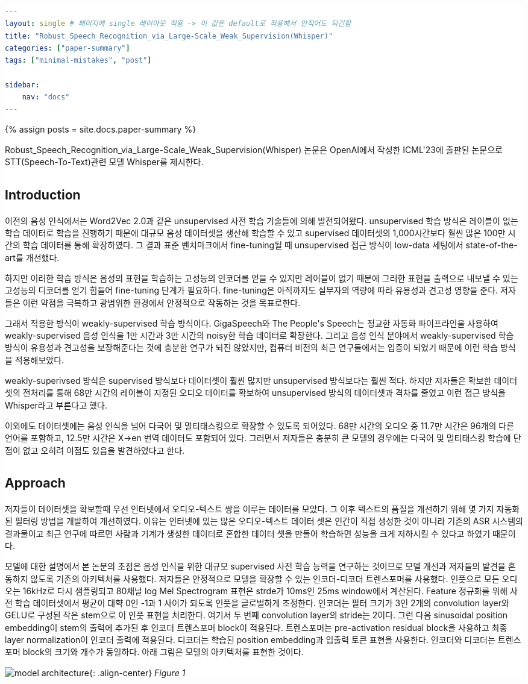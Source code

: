 ```yaml
---
layout: single # 페이지에 single 레이아웃 적용 -> 이 값은 default로 적용해서 안적어도 되긴함
title: "Robust_Speech_Recognition_via_Large-Scale_Weak_Supervision(Whisper)"
categories: ["paper-summary"]
tags: ["minimal-mistakes", "post"]

sidebar:
    nav: "docs"
---
```


{% assign posts = site.docs.paper-summary %}

Robust_Speech_Recognition_via_Large-Scale_Weak_Supervision(Whisper) 논문은 OpenAI에서 작성한 ICML'23에 출판된 논문으로 STT(Speech-To-Text)관련 모델 Whisper를 제시한다.

## Introduction

이전의 음성 인식에서는 Word2Vec 2.0과 같은 unsupervised 사전 학습 기술들에 의해 발전되어왔다. unsupervised 학습 방식은 레이블이 없는 학습 데이터로 학습을 진행하기 때문에 대규모 음성 데이터셋을 생산해 학습할 수 있고 supervised 데이터셋의 1,000시간보다 훨씬 많은 100만 시간의 학습 데이터를 통해 확장하였다. 그 결과 표준 벤치마크에서 fine-tuning될 때 unsupervised 접근 방식이 low-data 세팅에서 state-of-the-art를 개선했다.

하지만 이러한 학습 방식은 음성의 표현을 학습하는 고성능의 인코더를 얻을 수 있지만 레이블이 없기 때문에 그러한 표현을 출력으로 내보낼 수 있는 고성능의 디코더를 얻기 힘들어 fine-tuning 단계가 필요하다. fine-tuning은 아직까지도 실무자의 역량에 따라 유용성과 견고성 영향을 준다. 저자들은 이런 약점을 극복하고 광범위한 환경에서 안정적으로 작동하는 것을 목표로한다.

그래서 적용한 방식이 weakly-supervised 학습 방식이다. GigaSpeech와 The People's Speech는 정교한 자동화 파이프라인을 사용하여 weakly-supervised 음성 인식을 1만 시간과 3만 시간의 noisy한 학습 데이터로 확장한다. 그리고 음성 인식 분야에서 weakly-supervised 학습 방식이 유용성과 견고성을 보장해준다는 것에 충분한 연구가 되진 않았지만, 컴퓨터 비전의 최근 연구들에서는 입증이 되었기 때문에 이런 학습 방식을 적용해보았다.

weakly-superivsed 방식은 supervised 방식보다 데이터셋이 훨씬 많지만 unsupervised 방식보다는 훨씬 적다. 하지만 저자들은 확보한 데이터셋의 전처리를 통해 68만 시간의 레이블이 지정된 오디오 데이터를 확보하여 unsupervised 방식의 데이터셋과 격차를 줄였고 이런 접근 방식을 Whisper라고 부른다고 했다.

이외에도 데이터셋에는 음성 인식을 넘어 다국어 및 멀티태스킹으로 확장할 수 있도록 되어있다. 68만 시간의 오디오 중 11.7만 시간은 96개의 다른 언어를 포함하고, 12.5만 시간은 X->en 번역 데이터도 포함되어 있다. 그러면서 저자들은 충분히 큰 모델의 경우에는 다국어 및 멀티태스킹 학습에 단점이 없고 오히려 이점도 있음을 발견하였다고 한다.

## Approach

저자들이 데이터셋을 확보할때 우선 인터넷에서 오디오-텍스트 쌍을 이루는 데이터를 모았다. 그 이후 텍스트의 품질을 개선하기 위해 몇 가지 자동화된 필터링 방법을 개발하여 개선하였다. 이유는 인터넷에 있는 많은 오디오-텍스트 데이터 셋은 인간이 직접 생성한 것이 아니라 기존의 ASR 시스템의 결과물이고 최근 연구에 따르면 사람과 기계가 생성한 데이터로 혼합한 데이터 셋을 만들어 학습하면 성능을 크게 저하시킬 수 있다고 하였기 때문이다.

모델에 대한 설명에서 본 논문의 초점은 음성 인식을 위한 대규모 supervised 사전 학습 능력을 연구하는 것이므로 모델 개선과 저자들의 발견을 혼동하지 않도록 기존의 아키텍처를 사용했다. 저자들은 안정적으로 모델을 확장할 수 있는 인코더-디코더 트렌스포머를 사용했다. 인풋으로 모든 오디오는 16kHz로 다시 샘플링되고 80채널 log Mel Spectrogram 표현은 strde가 10ms인 25ms window에서 계산된다. Feature 정규화를 위해 사전 학습 데이터셋에서 평균이 대햑 0인 -1과 1 사이가 되도록 인풋을 글로벌하게 조정한다. 인코더는 필터 크기가 3인 2개의 convolution layer와 GELU로 구성된 작은 stem으로 이 인풋 표현을 처리한다. 여기서 두 번째 convolution layer의 stride는 2이다. 그런 다음 sinusoidal position embedding이 stem의 출력에 추가된 후 인코더 트렌스포머 block이 적용된다. 트렌스포머는 pre-activation residual block을 사용하고 최종 layer normalization이 인코더 출력에 적용된다. 디코더는 학습된 position embedding과 입출력 토큰 표현을 사용한다. 인코더와 디코더는 트렌스포머 block의 크기와 개수가 동일하다. 아래 그림은 모델의 아키텍처를 표현한 것이다.

![model architecture](https://github.com/jwLee527/test/assets/144921672/7135b0ac-3d6a-4d10-8d55-73e93b3eb437){: .align-center}
*Figure 1*
